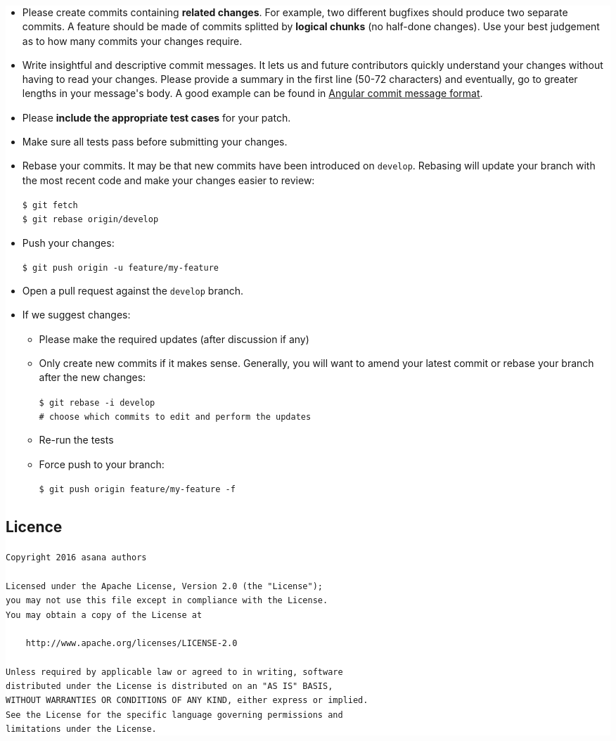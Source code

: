 - Please create commits containing **related changes**. For example, two different bugfixes should produce two separate commits.
A feature should be made of commits splitted by **logical chunks** (no half-done changes). Use your best judgement as to
how many commits your changes require.

- Write insightful and descriptive commit messages. It lets us and future contributors quickly understand your changes
without having to read your changes. Please provide a summary in the first line (50-72 characters) and eventually,
go to greater lengths in your message's body. A good example can be found in [Angular commit message format](https://github.com/angular/angular.js/blob/master/CONTRIBUTING.md#commit-message-format).

- Please **include the appropriate test cases** for your patch.

- Make sure all tests pass before submitting your changes.

- Rebase your commits. It may be that new commits have been introduced on `develop`.
Rebasing will update your branch with the most recent code and make your changes easier to review:

  ```
  $ git fetch
  $ git rebase origin/develop
  ```

- Push your changes:

  ```
  $ git push origin -u feature/my-feature
  ```

- Open a pull request against the `develop` branch.

- If we suggest changes:
  - Please make the required updates (after discussion if any)
  - Only create new commits if it makes sense. Generally, you will want to amend your latest commit or rebase your branch after the new changes:

    ```
    $ git rebase -i develop
    # choose which commits to edit and perform the updates
    ```

  - Re-run the tests
  - Force push to your branch:

    ```
    $ git push origin feature/my-feature -f
    ```

[new-issue]: #submitting-an-issue
[new-pr]: #submitting-a-pull-request

## Licence

```text
Copyright 2016 asana authors

Licensed under the Apache License, Version 2.0 (the "License");
you may not use this file except in compliance with the License.
You may obtain a copy of the License at

    http://www.apache.org/licenses/LICENSE-2.0

Unless required by applicable law or agreed to in writing, software
distributed under the License is distributed on an "AS IS" BASIS,
WITHOUT WARRANTIES OR CONDITIONS OF ANY KIND, either express or implied.
See the License for the specific language governing permissions and
limitations under the License.
```
